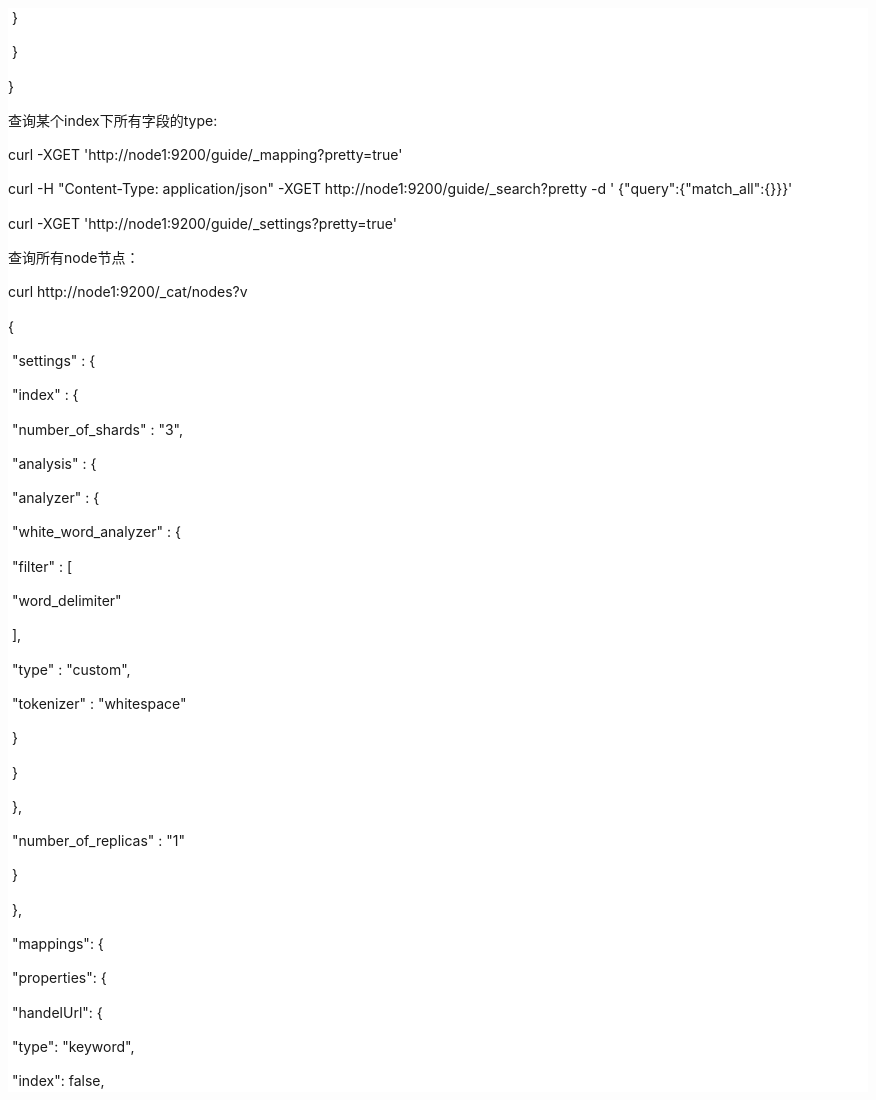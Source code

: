​        }

​    }

}

查询某个index下所有字段的type:

curl -XGET 'http://node1:9200/guide/_mapping?pretty=true'

curl  -H "Content-Type: application/json" -XGET http://node1:9200/guide/_search?pretty -d ' {"query":{"match_all":{}}}'

curl -XGET 'http://node1:9200/guide/_settings?pretty=true'

查询所有node节点：

curl http://node1:9200/_cat/nodes?v

{

​	"settings" : {

​      "index" : {

​        "number_of_shards" : "3",

​        "analysis" : {

​          "analyzer" : {

​            "white_word_analyzer" : {

​              "filter" : [

​                "word_delimiter"

​              ],

​              "type" : "custom",

​              "tokenizer" : "whitespace"

​            }

​          }

​        },

​        "number_of_replicas" : "1"

​      }

​    },

​	"mappings": {

​		"properties": {

​			"handelUrl": {

​				"type": "keyword",

​				"index": false,
